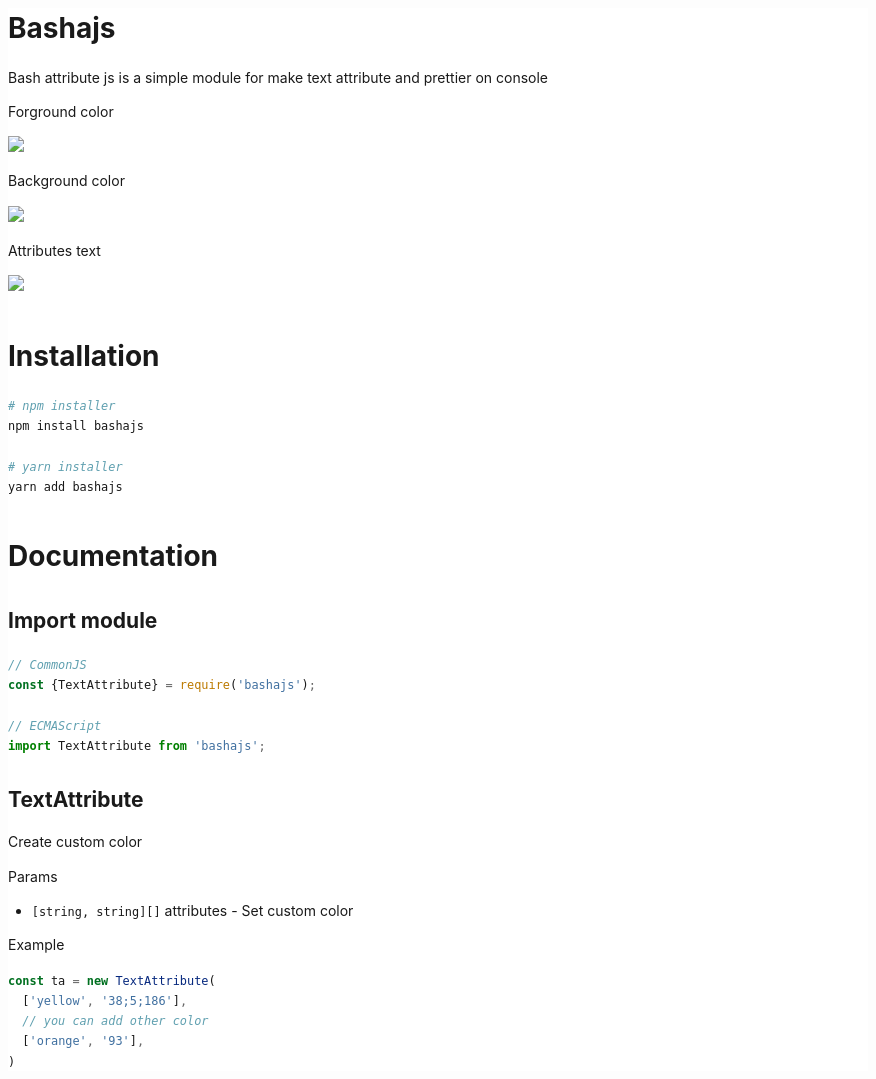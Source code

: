 # Bashajs

Bash attribute js is a simple module for make text attribute and prettier on console

Forground color

<img src="https://www.lihaoyi.com/post/Ansi/Rainbow256.png">

Background color

<img src="https://www.lihaoyi.com/post/Ansi/RainbowBackground256.png">

Attributes text

<img src="https://www.lihaoyi.com/post/Ansi/DecorationTogether.png">

# Installation

```bash
# npm installer
npm install bashajs

# yarn installer
yarn add bashajs
```

# Documentation

## Import module
```js
// CommonJS
const {TextAttribute} = require('bashajs');

// ECMAScript
import TextAttribute from 'bashajs';
```

## TextAttribute
Create custom color

Params
- `[string, string][]` attributes - Set custom color

Example
```js
const ta = new TextAttribute(
  ['yellow', '38;5;186'],
  // you can add other color
  ['orange', '93'],
)
```
